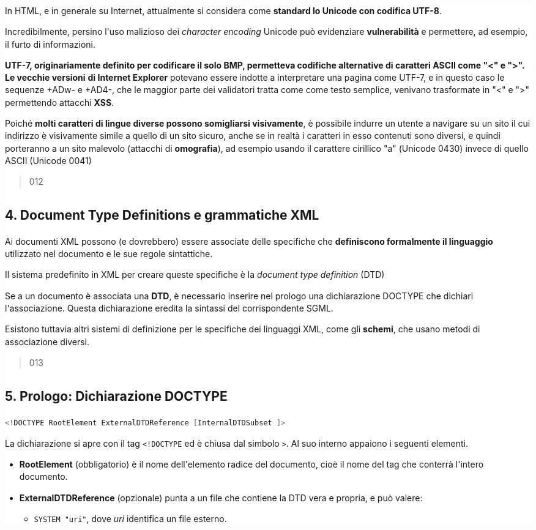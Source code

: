 In HTML, e in generale su Internet, attualmente si considera come **standard lo Unicode con codifica UTF-8**.  

Incredibilmente, persino l'uso malizioso dei *character encoding*    Unicode può evidenziare **vulnerabilità** e permettere, ad esempio, il furto di informazioni.

**UTF-7, originariamente definito per codificare il solo BMP, permetteva codifiche alternative di caratteri ASCII come "\<" e "\>". Le vecchie versioni**  **di Internet Explorer** potevano essere indotte a interpretare una pagina come UTF-7, e in questo caso le sequenze +ADw- e +AD4-, che le maggior parte dei validatori tratta come come testo semplice, venivano trasformate in "\<" e "\>" permettendo attacchi                 **XSS**.

Poiché **molti caratteri di lingue diverse possono somigliarsi visivamente**, è possibile indurre un utente a navigare su un sito il cui indirizzo è visivamente simile a quello di un sito sicuro, anche se in realtà i caratteri in esso contenuti sono diversi, e quindi porteranno a un sito malevolo (attacchi di **omografia**), ad esempio usando il carattere cirillico "а" (Unicode 0430) invece di quello ASCII (Unicode 0041)         




> 012

## 4. Document Type Definitions e grammatiche XML


Ai documenti XML possono (e dovrebbero) essere associate delle specifiche che **definiscono formalmente il linguaggio** utilizzato nel documento e le sue regole sintattiche.

Il sistema predefinito in XML per creare queste specifiche è la *document type definition*     (DTD)

Se a un documento è associata una **DTD**, è necessario inserire nel prologo una dichiarazione DOCTYPE che dichiari l'associazione. Questa dichiarazione eredita la sintassi del corrispondente SGML.

Esistono tuttavia altri sistemi di definizione per le specifiche dei linguaggi XML, come gli **schemi**, che usano metodi di associazione diversi.




> 013

## 5. Prologo: Dichiarazione DOCTYPE

```java
<!DOCTYPE RootElement ExternalDTDReference [InternalDTDSubset ]>
```

La dichiarazione si apre con il tag `<!DOCTYPE` ed è chiusa dal simbolo `>`. Al suo interno appaiono i seguenti elementi.

- **RootElement** (obbligatorio) è il nome dell'elemento radice del documento, cioè il nome del tag che conterrà l'intero documento.

- **ExternalDTDReference** (opzionale) punta a un file che contiene la DTD vera e propria, e può valere:

    - `SYSTEM "uri"`, dove *uri* identifica un file esterno.
